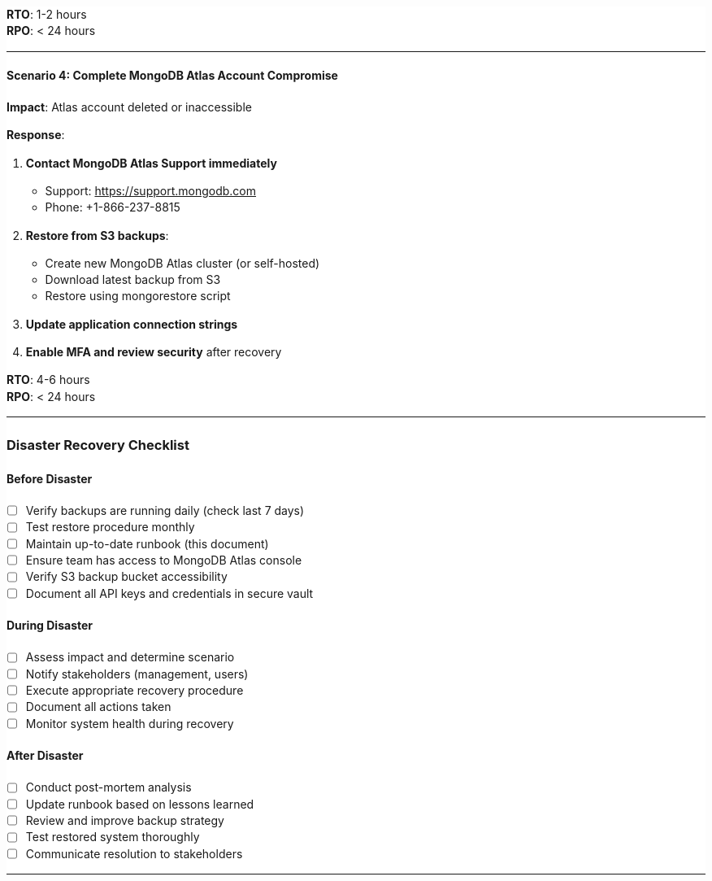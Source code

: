 **RTO**: 1-2 hours  
**RPO**: < 24 hours

---

#### Scenario 4: Complete MongoDB Atlas Account Compromise

**Impact**: Atlas account deleted or inaccessible

**Response**:

1. **Contact MongoDB Atlas Support immediately**
   - Support: https://support.mongodb.com
   - Phone: +1-866-237-8815

2. **Restore from S3 backups**:
   - Create new MongoDB Atlas cluster (or self-hosted)
   - Download latest backup from S3
   - Restore using mongorestore script

3. **Update application connection strings**

4. **Enable MFA and review security** after recovery

**RTO**: 4-6 hours  
**RPO**: < 24 hours

---

### Disaster Recovery Checklist

#### Before Disaster

- [ ] Verify backups are running daily (check last 7 days)
- [ ] Test restore procedure monthly
- [ ] Maintain up-to-date runbook (this document)
- [ ] Ensure team has access to MongoDB Atlas console
- [ ] Verify S3 backup bucket accessibility
- [ ] Document all API keys and credentials in secure vault

#### During Disaster

- [ ] Assess impact and determine scenario
- [ ] Notify stakeholders (management, users)
- [ ] Execute appropriate recovery procedure
- [ ] Document all actions taken
- [ ] Monitor system health during recovery

#### After Disaster

- [ ] Conduct post-mortem analysis
- [ ] Update runbook based on lessons learned
- [ ] Review and improve backup strategy
- [ ] Test restored system thoroughly
- [ ] Communicate resolution to stakeholders

---